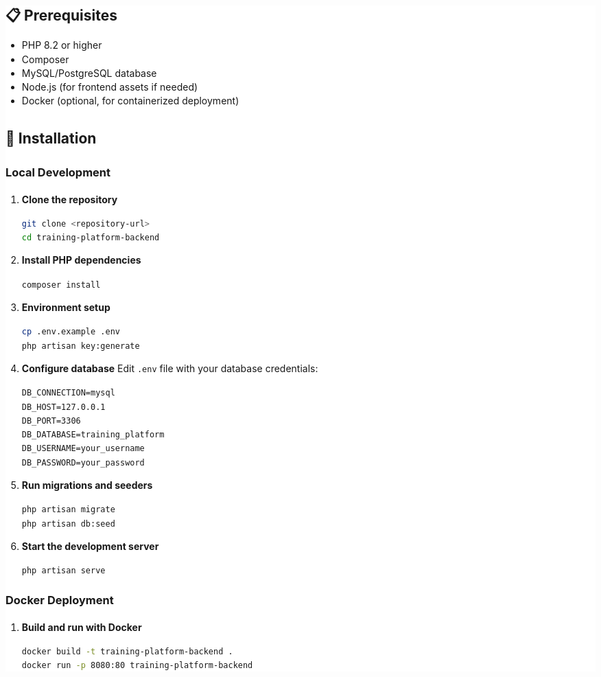 ## 📋 Prerequisites

- PHP 8.2 or higher
- Composer
- MySQL/PostgreSQL database
- Node.js (for frontend assets if needed)
- Docker (optional, for containerized deployment)

## 🚀 Installation

### Local Development

1. **Clone the repository**
   ```bash
   git clone <repository-url>
   cd training-platform-backend
   ```

2. **Install PHP dependencies**
   ```bash
   composer install
   ```

3. **Environment setup**
   ```bash
   cp .env.example .env
   php artisan key:generate
   ```

4. **Configure database**
   Edit `.env` file with your database credentials:
   ```env
   DB_CONNECTION=mysql
   DB_HOST=127.0.0.1
   DB_PORT=3306
   DB_DATABASE=training_platform
   DB_USERNAME=your_username
   DB_PASSWORD=your_password
   ```

5. **Run migrations and seeders**
   ```bash
   php artisan migrate
   php artisan db:seed
   ```

6. **Start the development server**
   ```bash
   php artisan serve
   ```

### Docker Deployment

1. **Build and run with Docker**
   ```bash
   docker build -t training-platform-backend .
   docker run -p 8080:80 training-platform-backend
   ```
